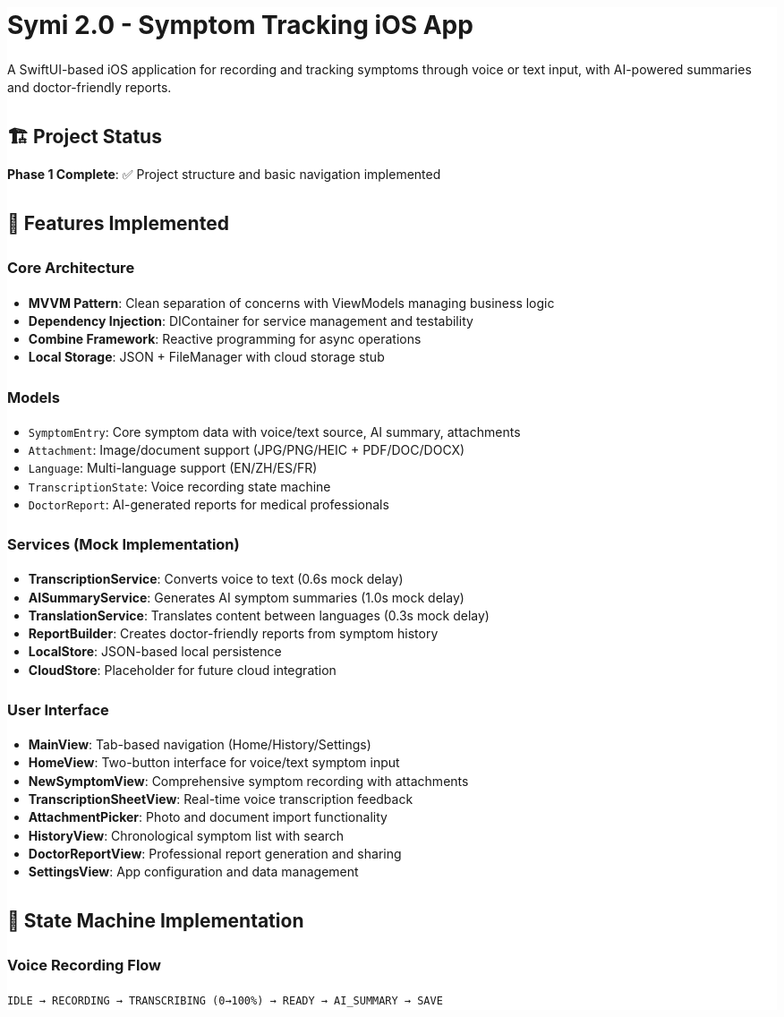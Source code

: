 # Symi 2.0 - Symptom Tracking iOS App

A SwiftUI-based iOS application for recording and tracking symptoms through voice or text input, with AI-powered summaries and doctor-friendly reports.

## 🏗 Project Status
**Phase 1 Complete**: ✅ Project structure and basic navigation implemented

## 📱 Features Implemented

### Core Architecture
- **MVVM Pattern**: Clean separation of concerns with ViewModels managing business logic
- **Dependency Injection**: DIContainer for service management and testability
- **Combine Framework**: Reactive programming for async operations
- **Local Storage**: JSON + FileManager with cloud storage stub

### Models
- `SymptomEntry`: Core symptom data with voice/text source, AI summary, attachments
- `Attachment`: Image/document support (JPG/PNG/HEIC + PDF/DOC/DOCX)
- `Language`: Multi-language support (EN/ZH/ES/FR)
- `TranscriptionState`: Voice recording state machine
- `DoctorReport`: AI-generated reports for medical professionals

### Services (Mock Implementation)
- **TranscriptionService**: Converts voice to text (0.6s mock delay)
- **AISummaryService**: Generates AI symptom summaries (1.0s mock delay)
- **TranslationService**: Translates content between languages (0.3s mock delay)
- **ReportBuilder**: Creates doctor-friendly reports from symptom history
- **LocalStore**: JSON-based local persistence
- **CloudStore**: Placeholder for future cloud integration

### User Interface
- **MainView**: Tab-based navigation (Home/History/Settings)
- **HomeView**: Two-button interface for voice/text symptom input
- **NewSymptomView**: Comprehensive symptom recording with attachments
- **TranscriptionSheetView**: Real-time voice transcription feedback
- **AttachmentPicker**: Photo and document import functionality
- **HistoryView**: Chronological symptom list with search
- **DoctorReportView**: Professional report generation and sharing
- **SettingsView**: App configuration and data management

## 🔄 State Machine Implementation

### Voice Recording Flow
```
IDLE → RECORDING → TRANSCRIBING (0→100%) → READY → AI_SUMMARY → SAVE
```
